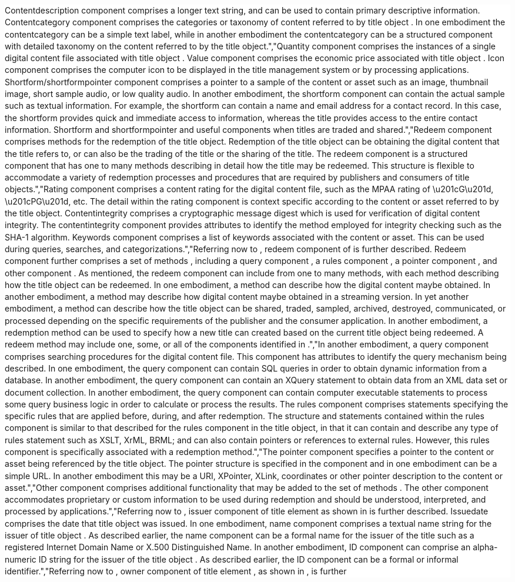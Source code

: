 Contentdescription component  comprises a longer text string, and can be used to contain primary descriptive information. Contentcategory component  comprises the categories or taxonomy of content referred to by title object . In one embodiment the contentcategory can be a simple text label, while in another embodiment the contentcategory can be a structured component with detailed taxonomy on the content referred to by the title object.","Quantity component  comprises the instances of a single digital content file associated with title object . Value component  comprises the economic price associated with title object . Icon component  comprises the computer icon to be displayed in the title management system or by processing applications. Shortform\/shortformpointer component  comprises a pointer to a sample of the content or asset such as an image, thumbnail image, short sample audio, or low quality audio. In another embodiment, the shortform component can contain the actual sample such as textual information. For example, the shortform can contain a name and email address for a contact record. In this case, the shortform provides quick and immediate access to information, whereas the title provides access to the entire contact information. Shortform and shortformpointer and useful components when titles are traded and shared.","Redeem  component comprises methods for the redemption of the title object. Redemption of the title object can be obtaining the digital content that the title refers to, or can also be the trading of the title or the sharing of the title. The redeem component is a structured component that has one to many methods describing in detail how the title may be redeemed. This structure is flexible to accommodate a variety of redemption processes and procedures that are required by publishers and consumers of title objects.","Rating component  comprises a content rating for the digital content file, such as the MPAA rating of \u201cG\u201d, \u201cPG\u201d, etc. The detail within the rating component is context specific according to the content or asset referred to by the title object. Contentintegrity  comprises a cryptographic message digest which is used for verification of digital content integrity. The contentintegrity component provides attributes to identify the method employed for integrity checking such as the SHA-1 algorithm. Keywords component  comprises a list of keywords associated with the content or asset. This can be used during queries, searches, and categorizations.","Referring now to , redeem component of  is further described. Redeem component further comprises a set of methods , including a query component , a rules component , a pointer component , and other component . As mentioned, the redeem component can include from one to many methods, with each method describing how the title object can be redeemed. In one embodiment, a method can describe how the digital content maybe obtained. In another embodiment, a method may describe how digital content maybe obtained in a streaming version. In yet another embodiment, a method can describe how the title object can be shared, traded, sampled, archived, destroyed, communicated, or processed depending on the specific requirements of the publisher and the consumer application. In another embodiment, a redemption method can be used to specify how a new title can created based on the current title object being redeemed. A redeem method may include one, some, or all of the components identified in .","In another embodiment, a query component  comprises searching procedures for the digital content file. This component has attributes to identify the query mechanism being described. In one embodiment, the query component can contain SQL queries in order to obtain dynamic information from a database. In another embodiment, the query component can contain an XQuery statement to obtain data from an XML data set or document collection. In another embodiment, the query component can contain computer executable statements to process some query business logic in order to calculate or process the results. The rules component  comprises statements specifying the specific rules that are applied before, during, and after redemption. The structure and statements contained within the rules component is similar to that described for the rules component  in the title object, in that it can contain and describe any type of rules statement such as XSLT, XrML, BRML; and can also contain pointers or references to external rules. However, this rules component is specifically associated with a redemption method.","The pointer component  specifies a pointer to the content or asset being referenced by the title object. The pointer structure is specified in the component and in one embodiment can be a simple URL. In another embodiment this may be a URI, XPointer, XLink, coordinates or other pointer description to the content or asset.","Other component  comprises additional functionality that may be added to the set of methods . The other component accommodates proprietary or custom information to be used during redemption and should be understood, interpreted, and processed by applications.","Referring now to , issuer component of title element  as shown in  is further described. Issuedate  comprises the date that title object  was issued. In one embodiment, name component  comprises a textual name string for the issuer of title object . As described earlier, the name component can be a formal name for the issuer of the title such as a registered Internet Domain Name or X.500 Distinguished Name. In another embodiment, ID component  can comprise an alpha-numeric ID string for the issuer of the title object . As described earlier, the ID component can be a formal or informal identifier.","Referring now to , owner component  of title element , as shown in , is further